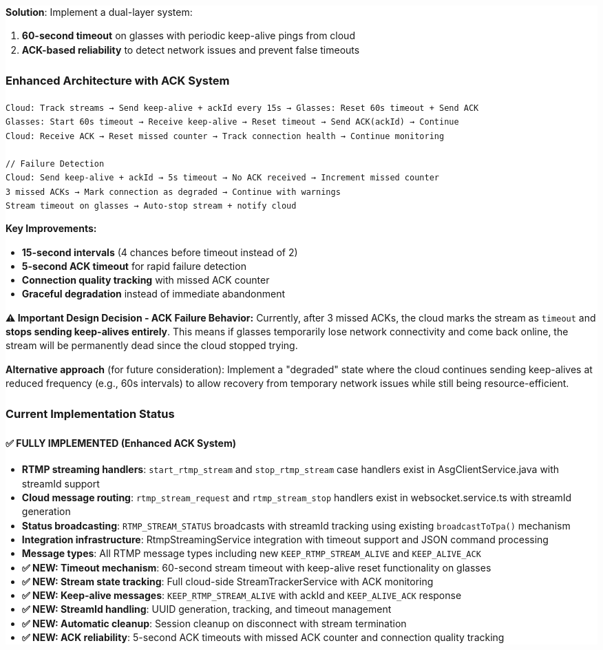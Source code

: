 **Solution**: Implement a dual-layer system:
1. **60-second timeout** on glasses with periodic keep-alive pings from cloud
2. **ACK-based reliability** to detect network issues and prevent false timeouts

### Enhanced Architecture with ACK System

```
Cloud: Track streams → Send keep-alive + ackId every 15s → Glasses: Reset 60s timeout + Send ACK
Glasses: Start 60s timeout → Receive keep-alive → Reset timeout → Send ACK(ackId) → Continue
Cloud: Receive ACK → Reset missed counter → Track connection health → Continue monitoring

// Failure Detection
Cloud: Send keep-alive + ackId → 5s timeout → No ACK received → Increment missed counter
3 missed ACKs → Mark connection as degraded → Continue with warnings
Stream timeout on glasses → Auto-stop stream + notify cloud
```

**Key Improvements:**
- **15-second intervals** (4 chances before timeout instead of 2)
- **5-second ACK timeout** for rapid failure detection
- **Connection quality tracking** with missed ACK counter
- **Graceful degradation** instead of immediate abandonment

**⚠️ Important Design Decision - ACK Failure Behavior:**
Currently, after 3 missed ACKs, the cloud marks the stream as `timeout` and **stops sending keep-alives entirely**. This means if glasses temporarily lose network connectivity and come back online, the stream will be permanently dead since the cloud stopped trying.

**Alternative approach** (for future consideration): Implement a "degraded" state where the cloud continues sending keep-alives at reduced frequency (e.g., 60s intervals) to allow recovery from temporary network issues while still being resource-efficient.

### Current Implementation Status

#### ✅ FULLY IMPLEMENTED (Enhanced ACK System)
- **RTMP streaming handlers**: `start_rtmp_stream` and `stop_rtmp_stream` case handlers exist in AsgClientService.java with streamId support
- **Cloud message routing**: `rtmp_stream_request` and `rtmp_stream_stop` handlers exist in websocket.service.ts with streamId generation
- **Status broadcasting**: `RTMP_STREAM_STATUS` broadcasts with streamId tracking using existing `broadcastToTpa()` mechanism
- **Integration infrastructure**: RtmpStreamingService integration with timeout support and JSON command processing
- **Message types**: All RTMP message types including new `KEEP_RTMP_STREAM_ALIVE` and `KEEP_ALIVE_ACK`
- **✅ NEW: Timeout mechanism**: 60-second stream timeout with keep-alive reset functionality on glasses
- **✅ NEW: Stream state tracking**: Full cloud-side StreamTrackerService with ACK monitoring
- **✅ NEW: Keep-alive messages**: `KEEP_RTMP_STREAM_ALIVE` with ackId and `KEEP_ALIVE_ACK` response
- **✅ NEW: StreamId handling**: UUID generation, tracking, and timeout management
- **✅ NEW: Automatic cleanup**: Session cleanup on disconnect with stream termination
- **✅ NEW: ACK reliability**: 5-second ACK timeouts with missed ACK counter and connection quality tracking
